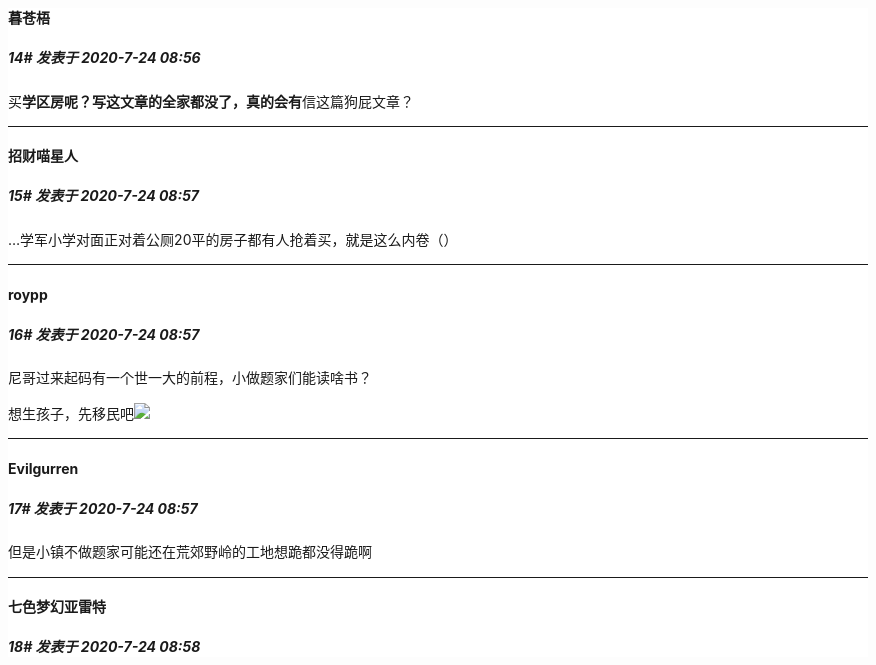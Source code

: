 ####  暮苍梧  
##### 14#       发表于 2020-7-24 08:56




买**学区房呢？写这文章的全家都没了，真的会有**信这篇狗屁文章？







-----

####  招财喵星人  
##### 15#       发表于 2020-7-24 08:57




…学军小学对面正对着公厕20平的房子都有人抢着买，就是这么内卷（）







-----

####  roypp  
##### 16#       发表于 2020-7-24 08:57




尼哥过来起码有一个世一大的前程，小做题家们能读啥书？

想生孩子，先移民吧<img src="https://static.saraba1st.com/image/smiley/face2017/034.png" referrerpolicy="no-referrer">







-----

####  Evilgurren  
##### 17#       发表于 2020-7-24 08:57




但是小镇不做题家可能还在荒郊野岭的工地想跪都没得跪啊







-----

####  七色梦幻亚雷特  
##### 18#       发表于 2020-7-24 08:58
